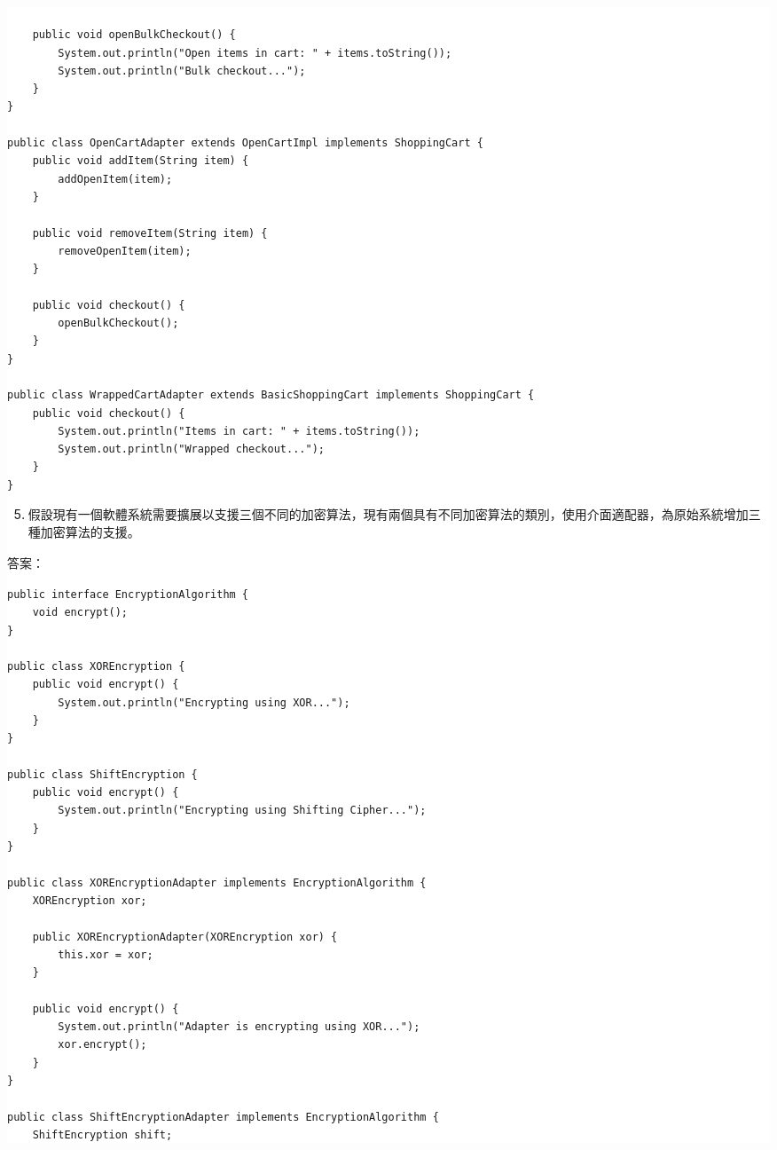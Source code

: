 ```

    public void openBulkCheckout() {
        System.out.println("Open items in cart: " + items.toString());
        System.out.println("Bulk checkout...");
    }
}

public class OpenCartAdapter extends OpenCartImpl implements ShoppingCart {
    public void addItem(String item) {
        addOpenItem(item);
    }

    public void removeItem(String item) {
        removeOpenItem(item);
    }

    public void checkout() {
        openBulkCheckout();
    }
}

public class WrappedCartAdapter extends BasicShoppingCart implements ShoppingCart {
    public void checkout() {
        System.out.println("Items in cart: " + items.toString());
        System.out.println("Wrapped checkout...");
    }
}
```

5. 假設現有一個軟體系統需要擴展以支援三個不同的加密算法，現有兩個具有不同加密算法的類別，使用介面適配器，為原始系統增加三種加密算法的支援。

答案：
```
public interface EncryptionAlgorithm {
    void encrypt();
}

public class XOREncryption {
    public void encrypt() {
        System.out.println("Encrypting using XOR...");
    }
}

public class ShiftEncryption {
    public void encrypt() {
        System.out.println("Encrypting using Shifting Cipher...");
    }
}

public class XOREncryptionAdapter implements EncryptionAlgorithm {
    XOREncryption xor;

    public XOREncryptionAdapter(XOREncryption xor) {
        this.xor = xor;
    }

    public void encrypt() {
        System.out.println("Adapter is encrypting using XOR...");
        xor.encrypt();
    }
}

public class ShiftEncryptionAdapter implements EncryptionAlgorithm {
    ShiftEncryption shift;
```